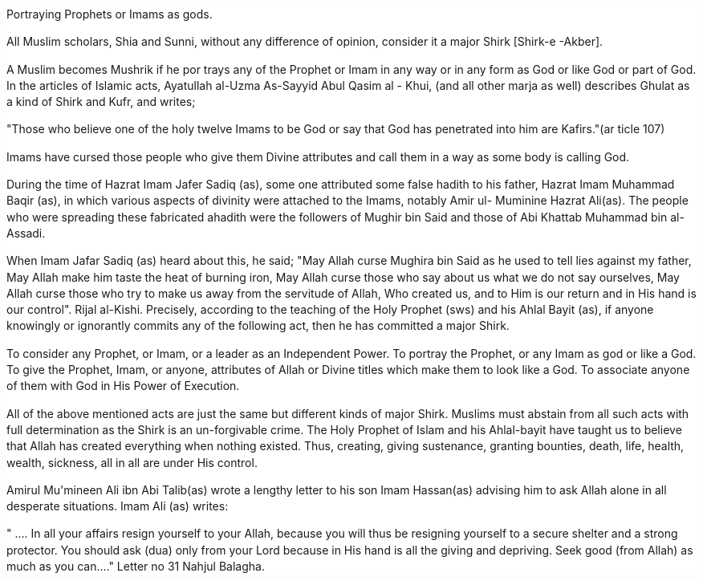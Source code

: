 Portraying Prophets or Imams as gods.

All Muslim scholars, Shia and Sunni, without any difference of opinion,
consider it a major Shirk [Shirk-e -Akber].

A Muslim becomes Mushrik if he por trays any of the Prophet or Imam in
any way or in any form as God or like God or part of God. In the
articles of Islamic acts, Ayatullah al-Uzma As-Sayyid Abul Qasim al -
Khui, (and all other marja as well) describes Ghulat as a kind of Shirk
and Kufr, and writes;

"Those who believe one of the holy twelve Imams to be God or say that
God has penetrated into him are Kafirs."(ar ticle 107)

Imams have cursed those people who give them Divine attributes and call
them in a way as some body is calling God.

During the time of Hazrat Imam Jafer Sadiq (as), some one attributed
some false hadith to his father, Hazrat Imam Muhammad Baqir (as), in
which various aspects of divinity were attached to the Imams, notably
Amir ul- Muminine Hazrat Ali(as). The people who were spreading these
fabricated ahadith were the followers of Mughir bin Said and those of
Abi Khattab Muhammad bin al-Assadi.

When Imam Jafar Sadiq (as) heard about this, he said; "May Allah curse
Mughira bin Said as he used to tell lies against my father, May Allah
make him taste the heat of burning iron, May Allah curse those who say
about us what we do not say ourselves, May Allah curse those who try to
make us away from the servitude of Allah, Who created us, and to Him is
our return and in His hand is our control". Rijal al-Kishi. Precisely,
according to the teaching of the Holy Prophet (sws) and his Ahlal Bayit
(as), if anyone knowingly or ignorantly commits any of the following
act, then he has committed a major Shirk.

To consider any Prophet, or Imam, or a leader as an Independent
Power.
To portray the Prophet, or any Imam as god or like a God.
To give the Prophet, Imam, or anyone, attributes of Allah or Divine
titles which make them to look like a God.
To associate anyone of them with God in His Power of Execution.

All of the above mentioned acts are just the same but different kinds
of major Shirk. Muslims must abstain from all such acts with full
determination as the Shirk is an un-forgivable crime. The Holy Prophet
of Islam and his Ahlal-bayit have taught us to believe that Allah has
created everything when nothing existed. Thus, creating, giving
sustenance, granting bounties, death, life, health, wealth, sickness,
all in all are under His control.

Amirul Mu'mineen Ali ibn Abi Talib(as) wrote a lengthy letter to his
son Imam Hassan(as) advising him to ask Allah alone in all desperate
situations. Imam Ali (as) writes:

" .... In all your affairs resign yourself to your Allah, because you
will thus be resigning yourself to a secure shelter and a strong
protector. You should ask (dua) only from your Lord because in His hand
is all the giving and depriving. Seek good (from Allah) as much as you
can...." Letter no 31 Nahjul Balagha.
